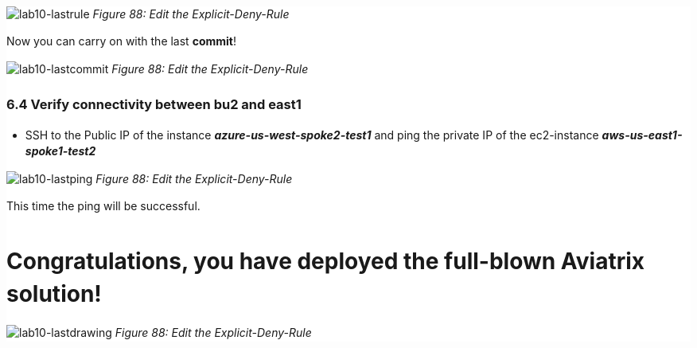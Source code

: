 ![lab10-lastrule](images/lab10-lastrule.png)
_Figure 88: Edit the Explicit-Deny-Rule_

Now you can carry on with the last **commit**!

![lab10-lastcommit](images/lab10-lastcommit.png)
_Figure 88: Edit the Explicit-Deny-Rule_

### 6.4 Verify connectivity between bu2 and east1

- SSH to the Public IP of the instance **_azure-us-west-spoke2-test1_** and ping the private IP of the ec2-instance **_aws-us-east1-spoke1-test2_**

![lab10-lastping](images/lab10-lastping.png)
_Figure 88: Edit the Explicit-Deny-Rule_

This time the ping will be successful.

# Congratulations, you have deployed the full-blown Aviatrix solution!

![lab10-lastdrawing](images/lab10-lastdrawing.png)
_Figure 88: Edit the Explicit-Deny-Rule_